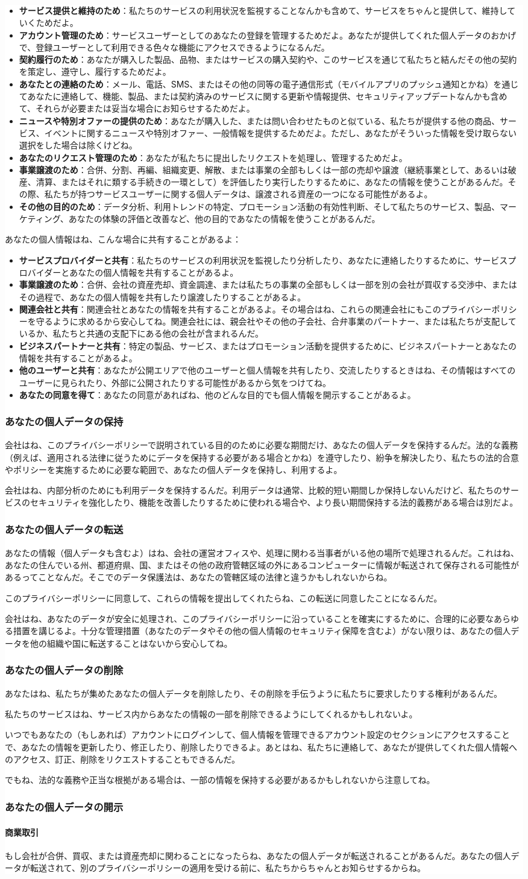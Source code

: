 - **サービス提供と維持のため**：私たちのサービスの利用状況を監視することなんかも含めて、サービスをちゃんと提供して、維持していくためだよ。
- **アカウント管理のため**：サービスユーザーとしてのあなたの登録を管理するためだよ。あなたが提供してくれた個人データのおかげで、登録ユーザーとして利用できる色々な機能にアクセスできるようになるんだ。
- **契約履行のため**：あなたが購入した製品、品物、またはサービスの購入契約や、このサービスを通じて私たちと結んだその他の契約を策定し、遵守し、履行するためだよ。
- **あなたとの連絡のため**：メール、電話、SMS、またはその他の同等の電子通信形式（モバイルアプリのプッシュ通知とかね）を通じてあなたに連絡して、機能、製品、または契約済みのサービスに関する更新や情報提供、セキュリティアップデートなんかも含めて、それらが必要または妥当な場合にお知らせするためだよ。
- **ニュースや特別オファーの提供のため**：あなたが購入した、または問い合わせたものと似ている、私たちが提供する他の商品、サービス、イベントに関するニュースや特別オファー、一般情報を提供するためだよ。ただし、あなたがそういった情報を受け取らない選択をした場合は除くけどね。
- **あなたのリクエスト管理のため**：あなたが私たちに提出したリクエストを処理し、管理するためだよ。
- **事業譲渡のため**：合併、分割、再編、組織変更、解散、または事業の全部もしくは一部の売却や譲渡（継続事業として、あるいは破産、清算、またはそれに類する手続きの一環として）を評価したり実行したりするために、あなたの情報を使うことがあるんだ。その際、私たちが持つサービスユーザーに関する個人データは、譲渡される資産の一つになる可能性があるよ。
- **その他の目的のため**：データ分析、利用トレンドの特定、プロモーション活動の有効性判断、そして私たちのサービス、製品、マーケティング、あなたの体験の評価と改善など、他の目的であなたの情報を使うことがあるんだ。

あなたの個人情報はね、こんな場合に共有することがあるよ：

- **サービスプロバイダーと共有**：私たちのサービスの利用状況を監視したり分析したり、あなたに連絡したりするために、サービスプロバイダーとあなたの個人情報を共有することがあるよ。
- **事業譲渡のため**：合併、会社の資産売却、資金調達、または私たちの事業の全部もしくは一部を別の会社が買収する交渉中、またはその過程で、あなたの個人情報を共有したり譲渡したりすることがあるよ。
- **関連会社と共有**：関連会社とあなたの情報を共有することがあるよ。その場合はね、これらの関連会社にもこのプライバシーポリシーを守るように求めるから安心してね。関連会社には、親会社やその他の子会社、合弁事業のパートナー、または私たちが支配しているか、私たちと共通の支配下にある他の会社が含まれるんだ。
- **ビジネスパートナーと共有**：特定の製品、サービス、またはプロモーション活動を提供するために、ビジネスパートナーとあなたの情報を共有することがあるよ。
- **他のユーザーと共有**：あなたが公開エリアで他のユーザーと個人情報を共有したり、交流したりするときはね、その情報はすべてのユーザーに見られたり、外部に公開されたりする可能性があるから気をつけてね。
- **あなたの同意を得て**：あなたの同意があればね、他のどんな目的でも個人情報を開示することがあるよ。

### あなたの個人データの保持
会社はね、このプライバシーポリシーで説明されている目的のために必要な期間だけ、あなたの個人データを保持するんだ。法的な義務（例えば、適用される法律に従うためにデータを保持する必要がある場合とかね）を遵守したり、紛争を解決したり、私たちの法的合意やポリシーを実施するために必要な範囲で、あなたの個人データを保持し、利用するよ。

会社はね、内部分析のためにも利用データを保持するんだ。利用データは通常、比較的短い期間しか保持しないんだけど、私たちのサービスのセキュリティを強化したり、機能を改善したりするために使われる場合や、より長い期間保持する法的義務がある場合は別だよ。

### あなたの個人データの転送
あなたの情報（個人データも含むよ）はね、会社の運営オフィスや、処理に関わる当事者がいる他の場所で処理されるんだ。これはね、あなたの住んでいる州、都道府県、国、またはその他の政府管轄区域の外にあるコンピューターに情報が転送されて保存される可能性があるってことなんだ。そこでのデータ保護法は、あなたの管轄区域の法律と違うかもしれないからね。

このプライバシーポリシーに同意して、これらの情報を提出してくれたらね、この転送に同意したことになるんだ。

会社はね、あなたのデータが安全に処理され、このプライバシーポリシーに沿っていることを確実にするために、合理的に必要なあらゆる措置を講じるよ。十分な管理措置（あなたのデータやその他の個人情報のセキュリティ保障を含むよ）がない限りは、あなたの個人データを他の組織や国に転送することはないから安心してね。

### あなたの個人データの削除
あなたはね、私たちが集めたあなたの個人データを削除したり、その削除を手伝うように私たちに要求したりする権利があるんだ。

私たちのサービスはね、サービス内からあなたの情報の一部を削除できるようにしてくれるかもしれないよ。

いつでもあなたの（もしあれば）アカウントにログインして、個人情報を管理できるアカウント設定のセクションにアクセスすることで、あなたの情報を更新したり、修正したり、削除したりできるよ。あとはね、私たちに連絡して、あなたが提供してくれた個人情報へのアクセス、訂正、削除をリクエストすることもできるんだ。

でもね、法的な義務や正当な根拠がある場合は、一部の情報を保持する必要があるかもしれないから注意してね。

### あなたの個人データの開示

#### 商業取引
もし会社が合併、買収、または資産売却に関わることになったらね、あなたの個人データが転送されることがあるんだ。あなたの個人データが転送されて、別のプライバシーポリシーの適用を受ける前に、私たちからちゃんとお知らせするからね。

